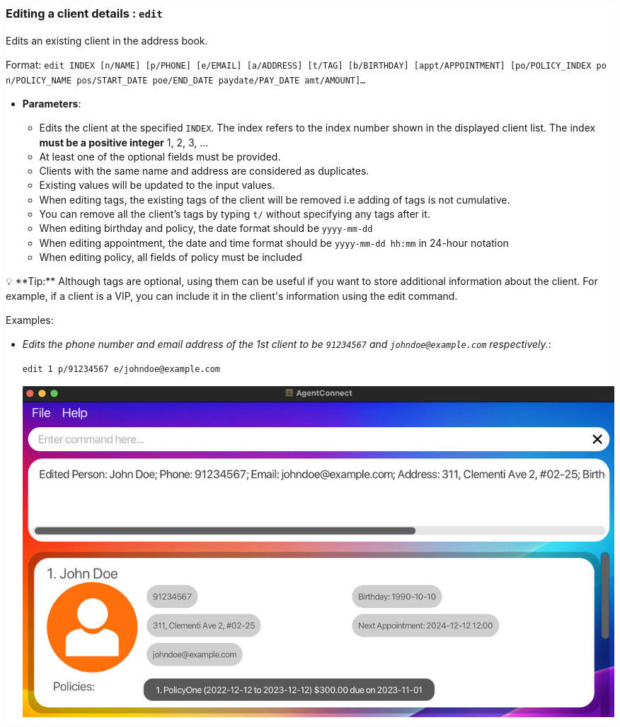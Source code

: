 
### Editing a client details : `edit`

Edits an existing client in the address book.

Format: 
`edit INDEX [n/NAME] [p/PHONE] [e/EMAIL] [a/ADDRESS] [t/TAG] [b/BIRTHDAY] [appt/APPOINTMENT] [po/POLICY_INDEX pon/POLICY_NAME pos/START_DATE poe/END_DATE paydate/PAY_DATE amt/AMOUNT]…​`

- **Parameters**:

  * Edits the client at the specified `INDEX`. The index refers to the index number shown in the displayed client list. The index **must be a positive integer** 1, 2, 3, …​
  * At least one of the optional fields must be provided.
  * Clients with the same name and address are considered as duplicates.
  * Existing values will be updated to the input values.
  * When editing tags, the existing tags of the client will be removed i.e adding of tags is not cumulative.
  * You can remove all the client’s tags by typing `t/` without
      specifying any tags after it.
  * When editing birthday and policy, the date format should be `yyyy-mm-dd`
  * When editing appointment, the date and time format should be `yyyy-mm-dd hh:mm` in 24-hour notation
  * When editing policy, all fields of policy must be included

<div markdown="span" class="alert alert-info">💡 **Tip:**
Although tags are optional, using them can be useful if you want to store additional information about the client.
For example, if a client is a VIP, you can include it in the client's information using the edit command.
</div>

Examples:
- *Edits the phone number and email address of the 1st client to be `91234567` and `johndoe@example.com` respectively.*:
  ```
  edit 1 p/91234567 e/johndoe@example.com
  ```
  ![result for 'edit first index client'](images/editUI.png)
